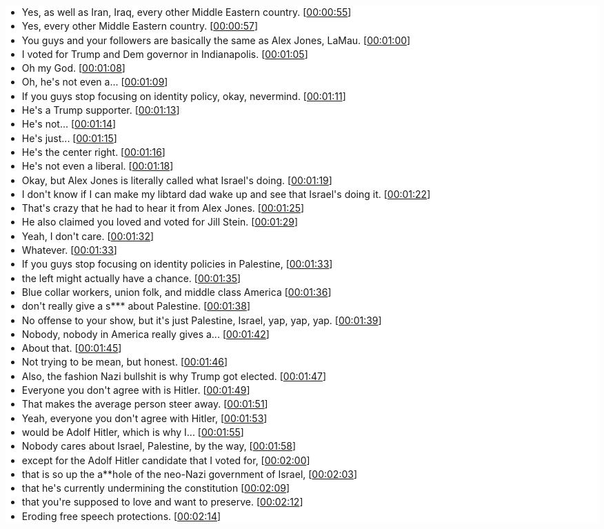 *  Yes, as well as Iran, Iraq, every other Middle Eastern country. [[00:00:55](https://www.youtube.com/watch?v=7dBFJTcPxa4&t=55.12s)]
*  Yes, every other Middle Eastern country. [[00:00:57](https://www.youtube.com/watch?v=7dBFJTcPxa4&t=57.839999999999996s)]
*  You guys and your followers are basically the same as Alex Jones, LaMau. [[00:01:00](https://www.youtube.com/watch?v=7dBFJTcPxa4&t=60.4s)]
*  I voted for Trump and Dem governor in Indianapolis. [[00:01:05](https://www.youtube.com/watch?v=7dBFJTcPxa4&t=65.12s)]
*  Oh my God. [[00:01:08](https://www.youtube.com/watch?v=7dBFJTcPxa4&t=68.4s)]
*  Oh, he's not even a... [[00:01:09](https://www.youtube.com/watch?v=7dBFJTcPxa4&t=69.28s)]
*  If you guys stop focusing on identity policy, okay, nevermind. [[00:01:11](https://www.youtube.com/watch?v=7dBFJTcPxa4&t=71.52s)]
*  He's a Trump supporter. [[00:01:13](https://www.youtube.com/watch?v=7dBFJTcPxa4&t=73.92s)]
*  He's not... [[00:01:14](https://www.youtube.com/watch?v=7dBFJTcPxa4&t=74.72s)]
*  He's just... [[00:01:15](https://www.youtube.com/watch?v=7dBFJTcPxa4&t=75.12s)]
*  He's the center right. [[00:01:16](https://www.youtube.com/watch?v=7dBFJTcPxa4&t=76.88s)]
*  He's not even a liberal. [[00:01:18](https://www.youtube.com/watch?v=7dBFJTcPxa4&t=78.32s)]
*  Okay, but Alex Jones is literally called what Israel's doing. [[00:01:19](https://www.youtube.com/watch?v=7dBFJTcPxa4&t=79.92s)]
*  I don't know if I can make my libtard dad wake up and see that Israel's doing it. [[00:01:22](https://www.youtube.com/watch?v=7dBFJTcPxa4&t=82.8s)]
*  That's crazy that he had to hear it from Alex Jones. [[00:01:25](https://www.youtube.com/watch?v=7dBFJTcPxa4&t=85.67999999999999s)]
*  He also claimed you loved and voted for Jill Stein. [[00:01:29](https://www.youtube.com/watch?v=7dBFJTcPxa4&t=89.83999999999999s)]
*  Yeah, I don't care. [[00:01:32](https://www.youtube.com/watch?v=7dBFJTcPxa4&t=92.24s)]
*  Whatever. [[00:01:33](https://www.youtube.com/watch?v=7dBFJTcPxa4&t=93.19999999999999s)]
*  If you guys stop focusing on identity policies in Palestine, [[00:01:33](https://www.youtube.com/watch?v=7dBFJTcPxa4&t=93.83999999999999s)]
*  the left might actually have a chance. [[00:01:35](https://www.youtube.com/watch?v=7dBFJTcPxa4&t=95.91999999999999s)]
*  Blue collar workers, union folk, and middle class America [[00:01:36](https://www.youtube.com/watch?v=7dBFJTcPxa4&t=96.96s)]
*  don't really give a s*** about Palestine. [[00:01:38](https://www.youtube.com/watch?v=7dBFJTcPxa4&t=98.72s)]
*  No offense to your show, but it's just Palestine, Israel, yap, yap, yap. [[00:01:39](https://www.youtube.com/watch?v=7dBFJTcPxa4&t=99.91999999999999s)]
*  Nobody, nobody in America really gives a... [[00:01:42](https://www.youtube.com/watch?v=7dBFJTcPxa4&t=102.64s)]
*  About that. [[00:01:45](https://www.youtube.com/watch?v=7dBFJTcPxa4&t=105.52s)]
*  Not trying to be mean, but honest. [[00:01:46](https://www.youtube.com/watch?v=7dBFJTcPxa4&t=106.32s)]
*  Also, the fashion Nazi bullshit is why Trump got elected. [[00:01:47](https://www.youtube.com/watch?v=7dBFJTcPxa4&t=107.52s)]
*  Everyone you don't agree with is Hitler. [[00:01:49](https://www.youtube.com/watch?v=7dBFJTcPxa4&t=109.6s)]
*  That makes the average person steer away. [[00:01:51](https://www.youtube.com/watch?v=7dBFJTcPxa4&t=111.52s)]
*  Yeah, everyone you don't agree with Hitler, [[00:01:53](https://www.youtube.com/watch?v=7dBFJTcPxa4&t=113.28s)]
*  would be Adolf Hitler, which is why I... [[00:01:55](https://www.youtube.com/watch?v=7dBFJTcPxa4&t=115.6s)]
*  Nobody cares about Israel, Palestine, by the way, [[00:01:58](https://www.youtube.com/watch?v=7dBFJTcPxa4&t=118.64s)]
*  except for the Adolf Hitler candidate that I voted for, [[00:02:00](https://www.youtube.com/watch?v=7dBFJTcPxa4&t=120.96s)]
*  that is so up the a**hole of the neo-Nazi government of Israel, [[00:02:03](https://www.youtube.com/watch?v=7dBFJTcPxa4&t=123.6s)]
*  that he's currently undermining the constitution [[00:02:09](https://www.youtube.com/watch?v=7dBFJTcPxa4&t=129.6s)]
*  that you're supposed to love and want to preserve. [[00:02:12](https://www.youtube.com/watch?v=7dBFJTcPxa4&t=132.07999999999998s)]
*  Eroding free speech protections. [[00:02:14](https://www.youtube.com/watch?v=7dBFJTcPxa4&t=134.96s)]
